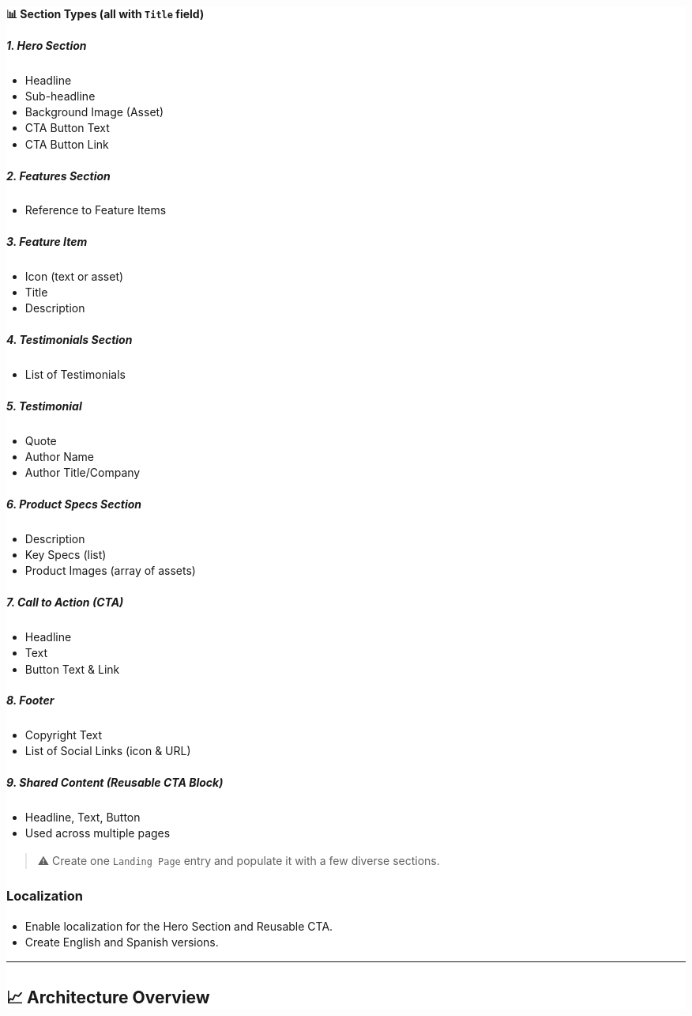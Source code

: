 #### 📊 Section Types (all with `Title` field)

##### 1. Hero Section
- Headline
- Sub-headline
- Background Image (Asset)
- CTA Button Text
- CTA Button Link

##### 2. Features Section
- Reference to Feature Items

##### 3. Feature Item
- Icon (text or asset)
- Title
- Description

##### 4. Testimonials Section
- List of Testimonials

##### 5. Testimonial
- Quote
- Author Name
- Author Title/Company

##### 6. Product Specs Section
- Description
- Key Specs (list)
- Product Images (array of assets)

##### 7. Call to Action (CTA)
- Headline
- Text
- Button Text & Link

##### 8. Footer
- Copyright Text
- List of Social Links (icon & URL)

##### 9. Shared Content (Reusable CTA Block)
- Headline, Text, Button
- Used across multiple pages

> ⚠️ Create one `Landing Page` entry and populate it with a few diverse sections.

### Localization
- Enable localization for the Hero Section and Reusable CTA.
- Create English and Spanish versions.

---

## 📈 Architecture Overview
